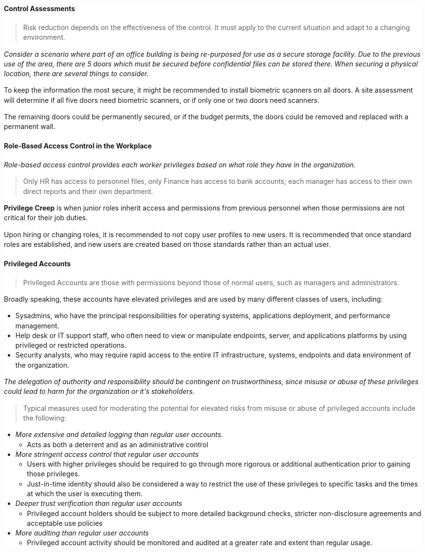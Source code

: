 #### Control Assessments

> Risk reduction depends on the effectiveness of the control. It must apply to the current situation and adapt to a changing environment.

*Consider a scenario where part of an office building is being re-purposed for use as a secure storage facility. Due to the previous use of the area, there are 5 doors which must be secured before confidential files can be stored there. When securing a physical location, there are several things to consider.*

To keep the information the most secure, it might be recommended to install biometric scanners on all doors. A site assessment will determine if all five doors need biometric scanners, or if only one or two doors need scanners. 

The remaining doors could be permanently secured, or if the budget permits, the doors could be removed and replaced with a permanent wall. 

#### Role-Based Access Control in the Workplace

*Role-based access control provides each worker privileges based on what role they have in the organization.*

> Only HR has access to personnel files, only Finance has access to bank accounts; each manager has access to their own direct reports and their own department.

**Privilege Creep** is when junior roles inherit access and permissions from previous personnel when those permissions are not critical for their job duties.

Upon hiring or changing roles, it is recommended to not copy user profiles to new users. It is recommended that once standard roles are established, and new users are created based on those standards rather than an actual user.

#### Privileged Accounts

> Privileged Accounts are those with permissions beyond those of normal users, such as managers and administrators.

Broadly speaking, these accounts have elevated privileges and are used by many different classes of users, including:

- Sysadmins, who have the principal responsibilities for operating systems, applications deployment, and performance management.
- Help desk or IT support staff, who often need to view or manipulate endpoints, server, and applications platforms by using privileged or restricted operations.
- Security analysts, who may require rapid access to the entire IT infrastructure, systems, endpoints and data environment of the organization. 

*The delegation of authority and responsibility should be contingent on trustworthiness, since misuse or abuse of these privileges could lead to harm for the organization or it's stakeholders.*

>Typical measures used for moderating the potential for elevated risks from misuse or abuse of privileged accounts include the following:

- *More extensive and detailed logging than regular user accounts.* 
	- Acts as both a deterrent and as an administrative control
- *More stringent access control that regular user accounts*
	- Users with higher privileges should be required to go through more rigorous or additional authentication prior to gaining those privileges. 
	- Just-in-time identity should also be considered a way to restrict the use of these privileges to specific tasks and the times at which the user is executing them. 
- *Deeper trust verification than regular user accounts*
	- Privileged account holders should be subject to more detailed background checks, stricter non-disclosure agreements and acceptable use policies
- *More auditing than regular user accounts*
	- Privileged account activity should be monitored and audited at a greater rate and extent than regular usage.
